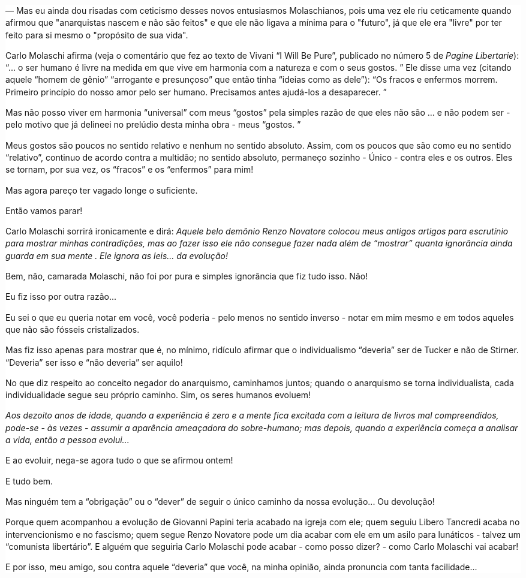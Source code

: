 — Mas eu ainda dou risadas com ceticismo desses novos entusiasmos Molaschianos, pois uma vez ele riu ceticamente quando afirmou que "anarquistas nascem e não são feitos" e que ele não ligava a mínima para o "futuro", já que ele era "livre" por ter feito para si mesmo o "propósito de sua vida".

Carlo Molaschi afirma (veja o comentário que fez ao texto de Vivani “I Will Be Pure”, publicado no número 5 de *Pagine Libertarie*): “... o ser humano é livre na medida em que vive em harmonia com a natureza e com o seus gostos. ” Ele disse uma vez (citando aquele “homem de gênio” “arrogante e presunçoso” que então tinha “ideias como as dele”): “Os fracos e enfermos morrem. Primeiro princípio do nosso amor pelo ser humano. Precisamos antes ajudá-los a desaparecer. ”

Mas não posso viver em harmonia “universal” com meus “gostos” pela simples razão de que eles não são ... e não podem ser - pelo motivo que já delineei no prelúdio desta minha obra - meus “gostos. ”

Meus gostos são poucos no sentido relativo e nenhum no sentido absoluto. Assim, com os poucos que são como eu no sentido “relativo”, continuo de acordo contra a multidão; no sentido absoluto, permaneço sozinho - Único - contra eles e os outros. Eles se tornam, por sua vez, os “fracos” e os “enfermos” para mim!

Mas agora pareço ter vagado longe o suficiente.

Então vamos parar!

Carlo Molaschi sorrirá ironicamente e dirá: *Aquele belo demônio Renzo Novatore colocou meus antigos artigos para escrutínio para mostrar minhas contradições, mas ao fazer isso ele não consegue fazer nada além de “mostrar” quanta ignorância ainda guarda em sua mente . Ele ignora as leis... da evolução!*

Bem, não, camarada Molaschi, não foi por pura e simples ignorância que fiz tudo isso. Não!

Eu fiz isso por outra razão...

Eu sei o que eu queria notar em você, você poderia - pelo menos no sentido inverso - notar em mim mesmo e em todos aqueles que não são fósseis cristalizados.

Mas fiz isso apenas para mostrar que é, no mínimo, ridículo afirmar que o individualismo “deveria” ser de Tucker e não de Stirner. “Deveria” ser isso e “não deveria” ser aquilo!

No que diz respeito ao conceito negador do anarquismo, caminhamos juntos; quando o anarquismo se torna individualista, cada individualidade segue seu próprio caminho. Sim, os seres humanos evoluem!

*Aos dezoito anos de idade, quando a experiência é zero e a mente fica excitada com a leitura de livros mal compreendidos, pode-se - às vezes - assumir a aparência ameaçadora do sobre-humano; mas depois, quando a experiência começa a analisar a vida, então a pessoa evolui...*

E ao evoluir, nega-se agora tudo o que se afirmou ontem!

E tudo bem.

Mas ninguém tem a “obrigação” ou o “dever” de seguir o único caminho da nossa evolução... Ou devolução!

Porque quem acompanhou a evolução de Giovanni Papini teria acabado na igreja com ele; quem seguiu Libero Tancredi acaba no intervencionismo e no fascismo; quem segue Renzo Novatore pode um dia acabar com ele em um asilo para lunáticos - talvez um “comunista libertário”. E alguém que seguiria Carlo Molaschi pode acabar - como posso dizer? - como Carlo Molaschi vai acabar!

E por isso, meu amigo, sou contra aquele “deveria” que você, na minha opinião, ainda pronuncia com tanta facilidade...
